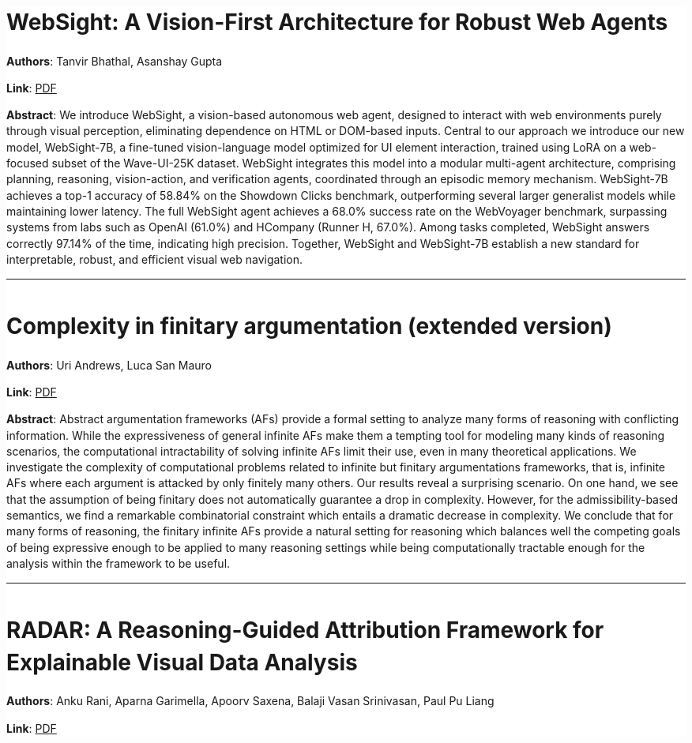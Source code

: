 # WebSight: A Vision-First Architecture for Robust Web Agents 

**Authors**: Tanvir Bhathal, Asanshay Gupta  

**Link**: [PDF](https://arxiv.org/pdf/2508.16987)  

**Abstract**: We introduce WebSight, a vision-based autonomous web agent, designed to interact with web environments purely through visual perception, eliminating dependence on HTML or DOM-based inputs. Central to our approach we introduce our new model, WebSight-7B, a fine-tuned vision-language model optimized for UI element interaction, trained using LoRA on a web-focused subset of the Wave-UI-25K dataset. WebSight integrates this model into a modular multi-agent architecture, comprising planning, reasoning, vision-action, and verification agents, coordinated through an episodic memory mechanism.
WebSight-7B achieves a top-1 accuracy of 58.84% on the Showdown Clicks benchmark, outperforming several larger generalist models while maintaining lower latency. The full WebSight agent achieves a 68.0% success rate on the WebVoyager benchmark, surpassing systems from labs such as OpenAI (61.0%) and HCompany (Runner H, 67.0%). Among tasks completed, WebSight answers correctly 97.14% of the time, indicating high precision. Together, WebSight and WebSight-7B establish a new standard for interpretable, robust, and efficient visual web navigation. 

---
# Complexity in finitary argumentation (extended version) 

**Authors**: Uri Andrews, Luca San Mauro  

**Link**: [PDF](https://arxiv.org/pdf/2508.16986)  

**Abstract**: Abstract argumentation frameworks (AFs) provide a formal setting to analyze many forms of reasoning with conflicting information. While the expressiveness of general infinite AFs make them a tempting tool for modeling many kinds of reasoning scenarios, the computational intractability of solving infinite AFs limit their use, even in many theoretical applications.
We investigate the complexity of computational problems related to infinite but finitary argumentations frameworks, that is, infinite AFs where each argument is attacked by only finitely many others. Our results reveal a surprising scenario. On one hand, we see that the assumption of being finitary does not automatically guarantee a drop in complexity. However, for the admissibility-based semantics, we find a remarkable combinatorial constraint which entails a dramatic decrease in complexity.
We conclude that for many forms of reasoning, the finitary infinite AFs provide a natural setting for reasoning which balances well the competing goals of being expressive enough to be applied to many reasoning settings while being computationally tractable enough for the analysis within the framework to be useful. 

---
# RADAR: A Reasoning-Guided Attribution Framework for Explainable Visual Data Analysis 

**Authors**: Anku Rani, Aparna Garimella, Apoorv Saxena, Balaji Vasan Srinivasan, Paul Pu Liang  

**Link**: [PDF](https://arxiv.org/pdf/2508.16850)  
